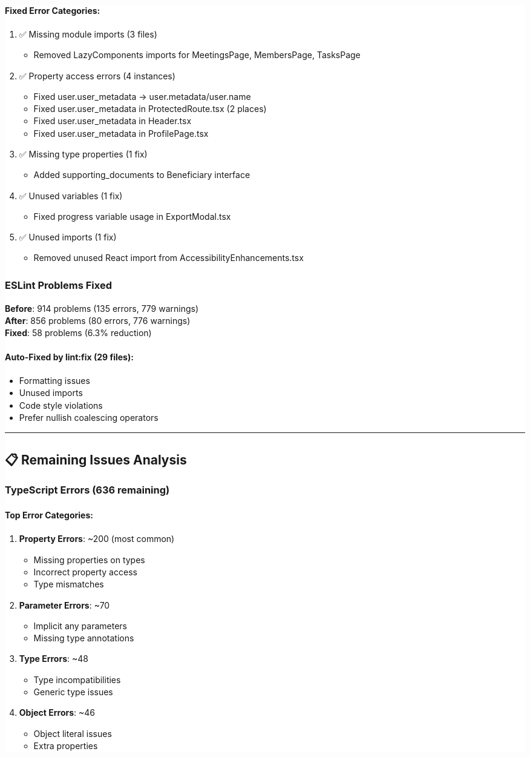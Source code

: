 #### Fixed Error Categories:
1. ✅ Missing module imports (3 files)
   - Removed LazyComponents imports for MeetingsPage, MembersPage, TasksPage
   
2. ✅ Property access errors (4 instances)
   - Fixed user.user_metadata → user.metadata/user.name
   - Fixed user.user_metadata in ProtectedRoute.tsx (2 places)
   - Fixed user.user_metadata in Header.tsx
   - Fixed user.user_metadata in ProfilePage.tsx

3. ✅ Missing type properties (1 fix)
   - Added supporting_documents to Beneficiary interface

4. ✅ Unused variables (1 fix)
   - Fixed progress variable usage in ExportModal.tsx

5. ✅ Unused imports (1 fix)
   - Removed unused React import from AccessibilityEnhancements.tsx

### ESLint Problems Fixed

**Before**: 914 problems (135 errors, 779 warnings)  
**After**: 856 problems (80 errors, 776 warnings)  
**Fixed**: 58 problems (6.3% reduction)

#### Auto-Fixed by lint:fix (29 files):
- Formatting issues
- Unused imports
- Code style violations
- Prefer nullish coalescing operators

---

## 📋 Remaining Issues Analysis

### TypeScript Errors (636 remaining)

#### Top Error Categories:
1. **Property Errors**: ~200 (most common)
   - Missing properties on types
   - Incorrect property access
   - Type mismatches

2. **Parameter Errors**: ~70
   - Implicit any parameters
   - Missing type annotations

3. **Type Errors**: ~48
   - Type incompatibilities
   - Generic type issues

4. **Object Errors**: ~46
   - Object literal issues
   - Extra properties
